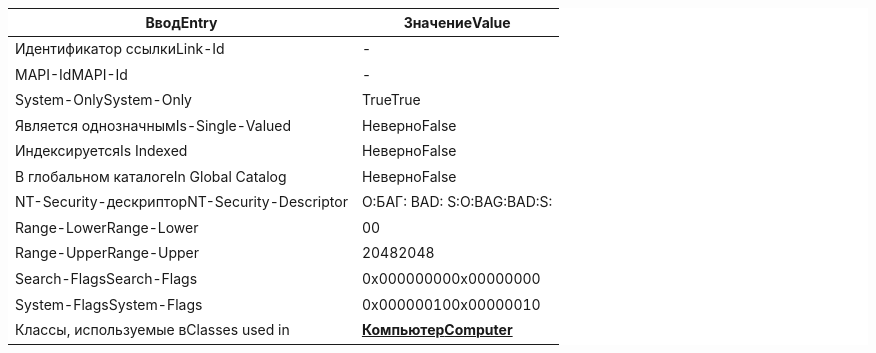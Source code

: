 | <span data-ttu-id="1ffdf-235">Ввод</span><span class="sxs-lookup"><span data-stu-id="1ffdf-235">Entry</span></span> | <span data-ttu-id="1ffdf-236">Значение</span><span class="sxs-lookup"><span data-stu-id="1ffdf-236">Value</span></span> |
|------------------------|-------------------------------------------|
| <span data-ttu-id="1ffdf-237">Идентификатор ссылки</span><span class="sxs-lookup"><span data-stu-id="1ffdf-237">Link-Id</span></span>                | \-                                        |
| <span data-ttu-id="1ffdf-238">MAPI-Id</span><span class="sxs-lookup"><span data-stu-id="1ffdf-238">MAPI-Id</span></span>                | \-                                        |
| <span data-ttu-id="1ffdf-239">System-Only</span><span class="sxs-lookup"><span data-stu-id="1ffdf-239">System-Only</span></span>            | <span data-ttu-id="1ffdf-240">True</span><span class="sxs-lookup"><span data-stu-id="1ffdf-240">True</span></span>                                      |
| <span data-ttu-id="1ffdf-241">Является однозначным</span><span class="sxs-lookup"><span data-stu-id="1ffdf-241">Is-Single-Valued</span></span>       | <span data-ttu-id="1ffdf-242">Неверно</span><span class="sxs-lookup"><span data-stu-id="1ffdf-242">False</span></span>                                     |
| <span data-ttu-id="1ffdf-243">Индексируется</span><span class="sxs-lookup"><span data-stu-id="1ffdf-243">Is Indexed</span></span>             | <span data-ttu-id="1ffdf-244">Неверно</span><span class="sxs-lookup"><span data-stu-id="1ffdf-244">False</span></span>                                     |
| <span data-ttu-id="1ffdf-245">В глобальном каталоге</span><span class="sxs-lookup"><span data-stu-id="1ffdf-245">In Global Catalog</span></span>      | <span data-ttu-id="1ffdf-246">Неверно</span><span class="sxs-lookup"><span data-stu-id="1ffdf-246">False</span></span>                                     |
| <span data-ttu-id="1ffdf-247">NT-Security-дескриптор</span><span class="sxs-lookup"><span data-stu-id="1ffdf-247">NT-Security-Descriptor</span></span> | <span data-ttu-id="1ffdf-248">О:БАГ: BAD: S:</span><span class="sxs-lookup"><span data-stu-id="1ffdf-248">O:BAG:BAD:S:</span></span>                              |
| <span data-ttu-id="1ffdf-249">Range-Lower</span><span class="sxs-lookup"><span data-stu-id="1ffdf-249">Range-Lower</span></span>            | <span data-ttu-id="1ffdf-250">0</span><span class="sxs-lookup"><span data-stu-id="1ffdf-250">0</span></span>                                         |
| <span data-ttu-id="1ffdf-251">Range-Upper</span><span class="sxs-lookup"><span data-stu-id="1ffdf-251">Range-Upper</span></span>            | <span data-ttu-id="1ffdf-252">2048</span><span class="sxs-lookup"><span data-stu-id="1ffdf-252">2048</span></span>                                      |
| <span data-ttu-id="1ffdf-253">Search-Flags</span><span class="sxs-lookup"><span data-stu-id="1ffdf-253">Search-Flags</span></span>           | <span data-ttu-id="1ffdf-254">0x00000000</span><span class="sxs-lookup"><span data-stu-id="1ffdf-254">0x00000000</span></span>                                |
| <span data-ttu-id="1ffdf-255">System-Flags</span><span class="sxs-lookup"><span data-stu-id="1ffdf-255">System-Flags</span></span>           | <span data-ttu-id="1ffdf-256">0x00000010</span><span class="sxs-lookup"><span data-stu-id="1ffdf-256">0x00000010</span></span>                                |
| <span data-ttu-id="1ffdf-257">Классы, используемые в</span><span class="sxs-lookup"><span data-stu-id="1ffdf-257">Classes used in</span></span>        | [<span data-ttu-id="1ffdf-258">**Компьютер**</span><span class="sxs-lookup"><span data-stu-id="1ffdf-258">**Computer**</span></span>](c-computer.md)<br/> |



 

 





